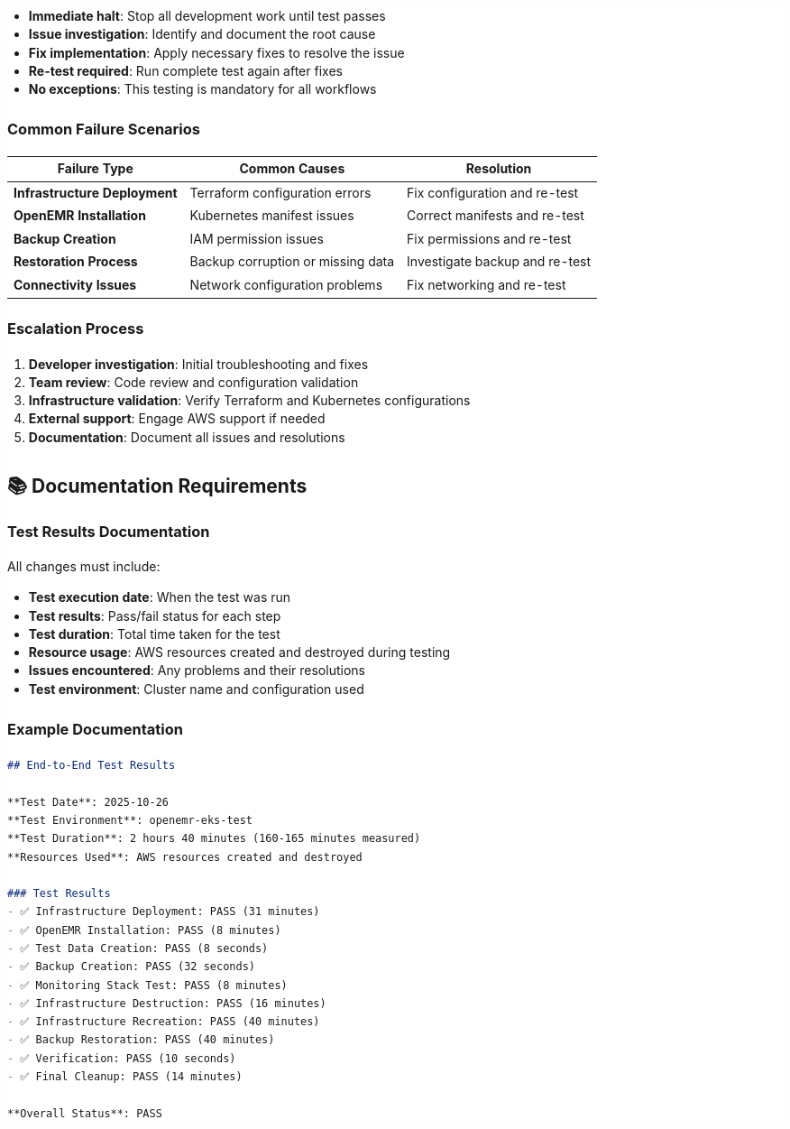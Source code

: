 - **Immediate halt**: Stop all development work until test passes
- **Issue investigation**: Identify and document the root cause
- **Fix implementation**: Apply necessary fixes to resolve the issue
- **Re-test required**: Run complete test again after fixes
- **No exceptions**: This testing is mandatory for all workflows

### **Common Failure Scenarios**

| Failure Type | Common Causes | Resolution |
|--------------|---------------|------------|
| **Infrastructure Deployment** | Terraform configuration errors | Fix configuration and re-test |
| **OpenEMR Installation** | Kubernetes manifest issues | Correct manifests and re-test |
| **Backup Creation** | IAM permission issues | Fix permissions and re-test |
| **Restoration Process** | Backup corruption or missing data | Investigate backup and re-test |
| **Connectivity Issues** | Network configuration problems | Fix networking and re-test |

### **Escalation Process**

1. **Developer investigation**: Initial troubleshooting and fixes
2. **Team review**: Code review and configuration validation
3. **Infrastructure validation**: Verify Terraform and Kubernetes configurations
4. **External support**: Engage AWS support if needed
5. **Documentation**: Document all issues and resolutions

## 📚 Documentation Requirements

### **Test Results Documentation**

All changes must include:

- **Test execution date**: When the test was run
- **Test results**: Pass/fail status for each step
- **Test duration**: Total time taken for the test
- **Resource usage**: AWS resources created and destroyed during testing
- **Issues encountered**: Any problems and their resolutions
- **Test environment**: Cluster name and configuration used

### **Example Documentation**

```markdown
## End-to-End Test Results

**Test Date**: 2025-10-26
**Test Environment**: openemr-eks-test
**Test Duration**: 2 hours 40 minutes (160-165 minutes measured)
**Resources Used**: AWS resources created and destroyed

### Test Results
- ✅ Infrastructure Deployment: PASS (31 minutes)
- ✅ OpenEMR Installation: PASS (8 minutes)
- ✅ Test Data Creation: PASS (8 seconds)
- ✅ Backup Creation: PASS (32 seconds)
- ✅ Monitoring Stack Test: PASS (8 minutes)
- ✅ Infrastructure Destruction: PASS (16 minutes)
- ✅ Infrastructure Recreation: PASS (40 minutes)
- ✅ Backup Restoration: PASS (40 minutes)
- ✅ Verification: PASS (10 seconds)
- ✅ Final Cleanup: PASS (14 minutes)

**Overall Status**: PASS
```
